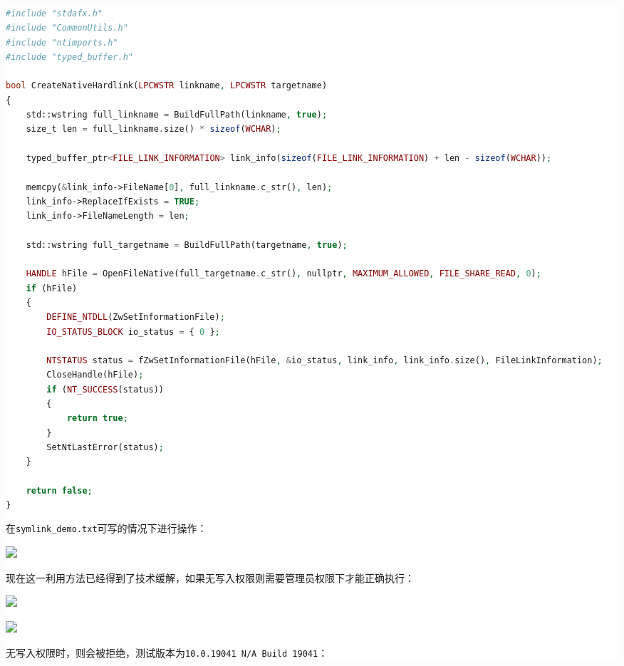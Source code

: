 ```php
#include "stdafx.h"
#include "CommonUtils.h"
#include "ntimports.h"
#include "typed_buffer.h"

bool CreateNativeHardlink(LPCWSTR linkname, LPCWSTR targetname)
{
    std::wstring full_linkname = BuildFullPath(linkname, true);
    size_t len = full_linkname.size() * sizeof(WCHAR);

    typed_buffer_ptr<FILE_LINK_INFORMATION> link_info(sizeof(FILE_LINK_INFORMATION) + len - sizeof(WCHAR));

    memcpy(&link_info->FileName[0], full_linkname.c_str(), len);
    link_info->ReplaceIfExists = TRUE;
    link_info->FileNameLength = len;

    std::wstring full_targetname = BuildFullPath(targetname, true);

    HANDLE hFile = OpenFileNative(full_targetname.c_str(), nullptr, MAXIMUM_ALLOWED, FILE_SHARE_READ, 0);
    if (hFile)
    {
        DEFINE_NTDLL(ZwSetInformationFile);
        IO_STATUS_BLOCK io_status = { 0 };

        NTSTATUS status = fZwSetInformationFile(hFile, &io_status, link_info, link_info.size(), FileLinkInformation);
        CloseHandle(hFile);
        if (NT_SUCCESS(status))
        {
            return true;
        }
        SetNtLastError(status);
    }

    return false;   
}
```

在`symlink_demo.txt`可写的情况下进行操作：

![](https://cdn.nlark.com/yuque/0/2024/png/12719746/1715500662804-4ac26624-7d56-476f-a89e-1e75a0cd5d56.png)

现在这一利用方法已经得到了技术缓解，如果无写入权限则需要管理员权限下才能正确执行：

![](https://cdn.nlark.com/yuque/0/2024/png/12719746/1715500367978-169532c6-e63f-4516-8ed4-850ed7c3d86d.png)

![](https://cdn.nlark.com/yuque/0/2024/png/12719746/1715500423053-bee81bb6-1658-4858-a0f0-ecb0d6d0b5c0.png)

无写入权限时，则会被拒绝，测试版本为`10.0.19041 N/A Build 19041`：
